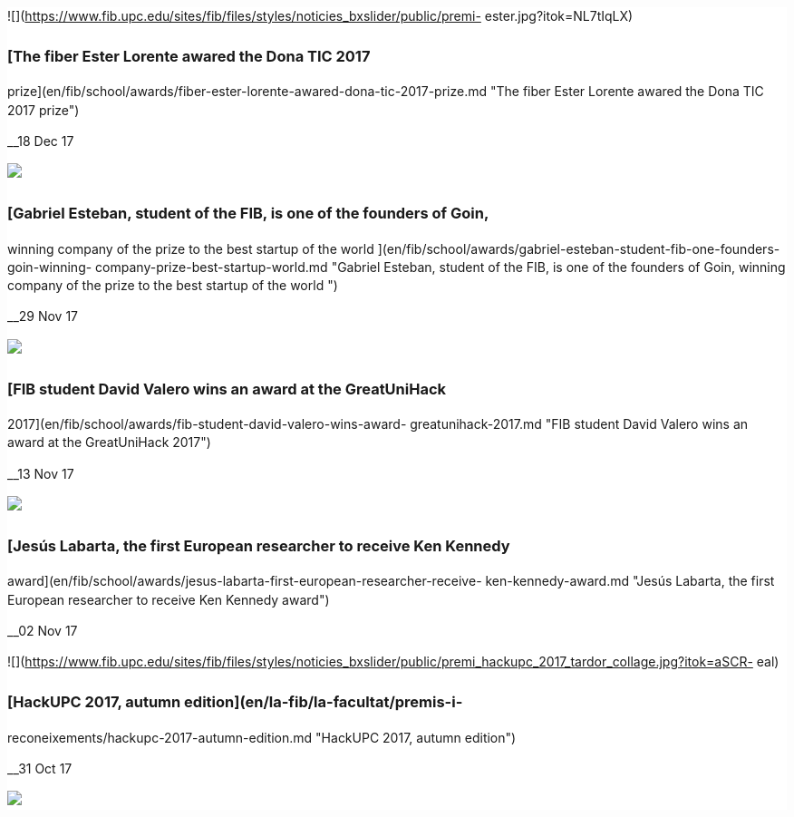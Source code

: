 ![](https://www.fib.upc.edu/sites/fib/files/styles/noticies_bxslider/public/premi-
ester.jpg?itok=NL7tIqLX)

### [The fiber Ester Lorente awared the Dona TIC 2017
prize](en/fib/school/awards/fiber-ester-lorente-awared-dona-tic-2017-prize.md
"The fiber Ester Lorente awared the Dona TIC 2017 prize")

__18 Dec 17

![](https://www.fib.upc.edu/sites/fib/files/styles/noticies_bxslider/public/premi_millor_startup_del_mon_1.jpg?itok=vmMOIJUj)

### [Gabriel Esteban, student of the FIB, is one of the founders of Goin,
winning company of the prize to the best startup of the world
](en/fib/school/awards/gabriel-esteban-student-fib-one-founders-goin-winning-
company-prize-best-startup-world.md "Gabriel Esteban, student of the FIB, is
one of the founders of Goin, winning company of the prize to the best startup
of the world ")

__29 Nov 17

![](https://www.fib.upc.edu/sites/fib/files/styles/noticies_bxslider/public/greatunihack.jpg?itok=m7IAfZkm)

### [FIB student David Valero wins an award at the GreatUniHack
2017](en/fib/school/awards/fib-student-david-valero-wins-award-
greatunihack-2017.md "FIB student David Valero wins an award at the
GreatUniHack 2017")

__13 Nov 17

![](https://www.fib.upc.edu/sites/fib/files/styles/noticies_bxslider/public/premi_jesus_labarta.jpg?itok=R6NfAQ3X)

### [Jesús Labarta, the first European researcher to receive Ken Kennedy
award](en/fib/school/awards/jesus-labarta-first-european-researcher-receive-
ken-kennedy-award.md "Jesús Labarta, the first European researcher to receive
Ken Kennedy award")

__02 Nov 17

![](https://www.fib.upc.edu/sites/fib/files/styles/noticies_bxslider/public/premi_hackupc_2017_tardor_collage.jpg?itok=aSCR-
eal)

### [HackUPC 2017, autumn edition](en/la-fib/la-facultat/premis-i-
reconeixements/hackupc-2017-autumn-edition.md "HackUPC 2017, autumn edition")

__31 Oct 17

![](https://www.fib.upc.edu/sites/fib/files/styles/noticies_bxslider/public/premi_big_data_talent_marti_zamora.jpg?itok=DQq8qAka)
